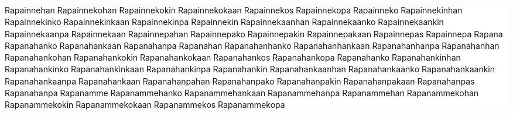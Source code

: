 Rapainnehan
Rapainnekohan
Rapainnekokin
Rapainnekokaan
Rapainnekos
Rapainnekopa
Rapainneko
Rapainnekinhan
Rapainnekinko
Rapainnekinkaan
Rapainnekinpa
Rapainnekin
Rapainnekaanhan
Rapainnekaanko
Rapainnekaankin
Rapainnekaanpa
Rapainnekaan
Rapainnepahan
Rapainnepako
Rapainnepakin
Rapainnepakaan
Rapainnepas
Rapainnepa
Rapana
Rapanahanko
Rapanahankaan
Rapanahanpa
Rapanahan
Rapanahanhanko
Rapanahanhankaan
Rapanahanhanpa
Rapanahanhan
Rapanahankohan
Rapanahankokin
Rapanahankokaan
Rapanahankos
Rapanahankopa
Rapanahanko
Rapanahankinhan
Rapanahankinko
Rapanahankinkaan
Rapanahankinpa
Rapanahankin
Rapanahankaanhan
Rapanahankaanko
Rapanahankaankin
Rapanahankaanpa
Rapanahankaan
Rapanahanpahan
Rapanahanpako
Rapanahanpakin
Rapanahanpakaan
Rapanahanpas
Rapanahanpa
Rapanamme
Rapanammehanko
Rapanammehankaan
Rapanammehanpa
Rapanammehan
Rapanammekohan
Rapanammekokin
Rapanammekokaan
Rapanammekos
Rapanammekopa